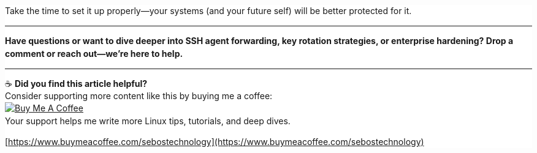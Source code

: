 Take the time to set it up properly—your systems (and your future self) will be better protected for it.

---

**Have questions or want to dive deeper into SSH agent forwarding, key rotation strategies, or enterprise hardening? Drop a comment or reach out—we’re here to help.**

---

☕ **Did you find this article helpful?**  
Consider supporting more content like this by buying me a coffee:  
[![Buy Me A Coffee](https://img.shields.io/badge/Buy%20Me%20A%20Coffee-Donate-yellow)](https://www.buymeacoffee.com/sebostechnology)  
Your support helps me write more Linux tips, tutorials, and deep dives.

[https://www.buymeacoffee.com/sebostechnology](https://www.buymeacoffee.com/sebostechnology)
